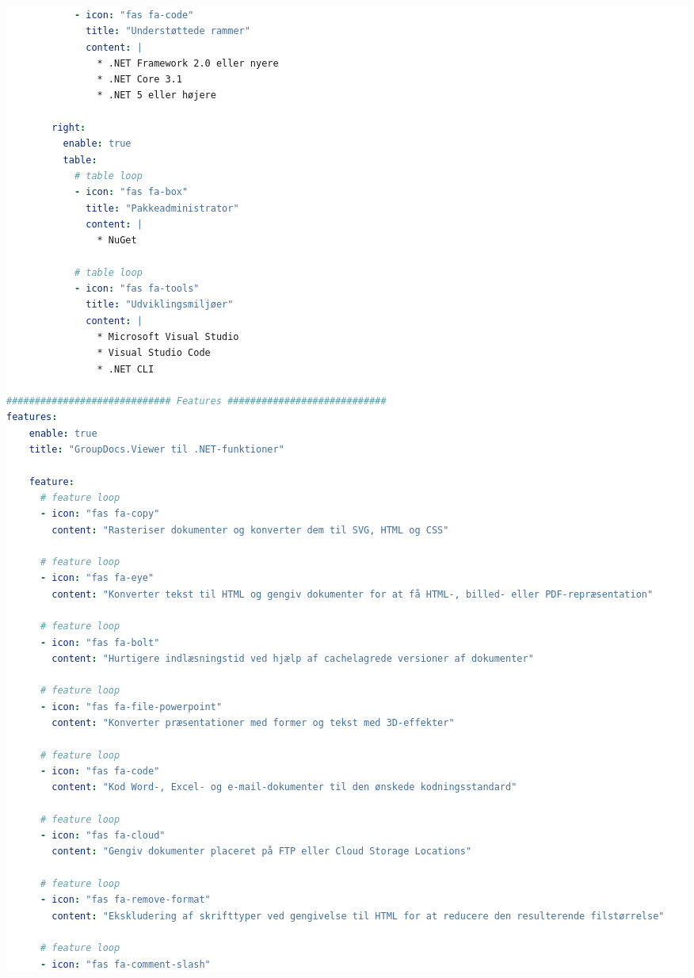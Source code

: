 ```yaml
            - icon: "fas fa-code"
              title: "Understøttede rammer"
              content: |
                * .NET Framework 2.0 eller nyere 
                * .NET Core 3.1 
                * .NET 5 eller højere 

        right:
          enable: true
          table:
            # table loop
            - icon: "fas fa-box"
              title: "Pakkeadministrator"
              content: |
                * NuGet

            # table loop
            - icon: "fas fa-tools"
              title: "Udviklingsmiljøer"
              content: |
                * Microsoft Visual Studio
                * Visual Studio Code
                * .NET CLI

############################# Features ############################
features:
    enable: true
    title: "GroupDocs.Viewer til .NET-funktioner"

    feature:
      # feature loop
      - icon: "fas fa-copy"
        content: "Rasteriser dokumenter og konverter dem til SVG, HTML og CSS"

      # feature loop
      - icon: "fas fa-eye"
        content: "Konverter tekst til HTML og gengiv dokumenter for at få HTML-, billed- eller PDF-repræsentation"

      # feature loop
      - icon: "fas fa-bolt"
        content: "Hurtigere indlæsningstid ved hjælp af cachelagrede versioner af dokumenter"
      
      # feature loop
      - icon: "fas fa-file-powerpoint"
        content: "Konverter præsentationer med former og tekst med 3D-effekter"

      # feature loop
      - icon: "fas fa-code"
        content: "Kod Word-, Excel- og e-mail-dokumenter til den ønskede kodningsstandard"

      # feature loop
      - icon: "fas fa-cloud"
        content: "Gengiv dokumenter placeret på FTP eller Cloud Storage Locations"

      # feature loop
      - icon: "fas fa-remove-format"
        content: "Ekskludering af skrifttyper ved gengivelse til HTML for at reducere den resulterende filstørrelse"

      # feature loop
      - icon: "fas fa-comment-slash"
```